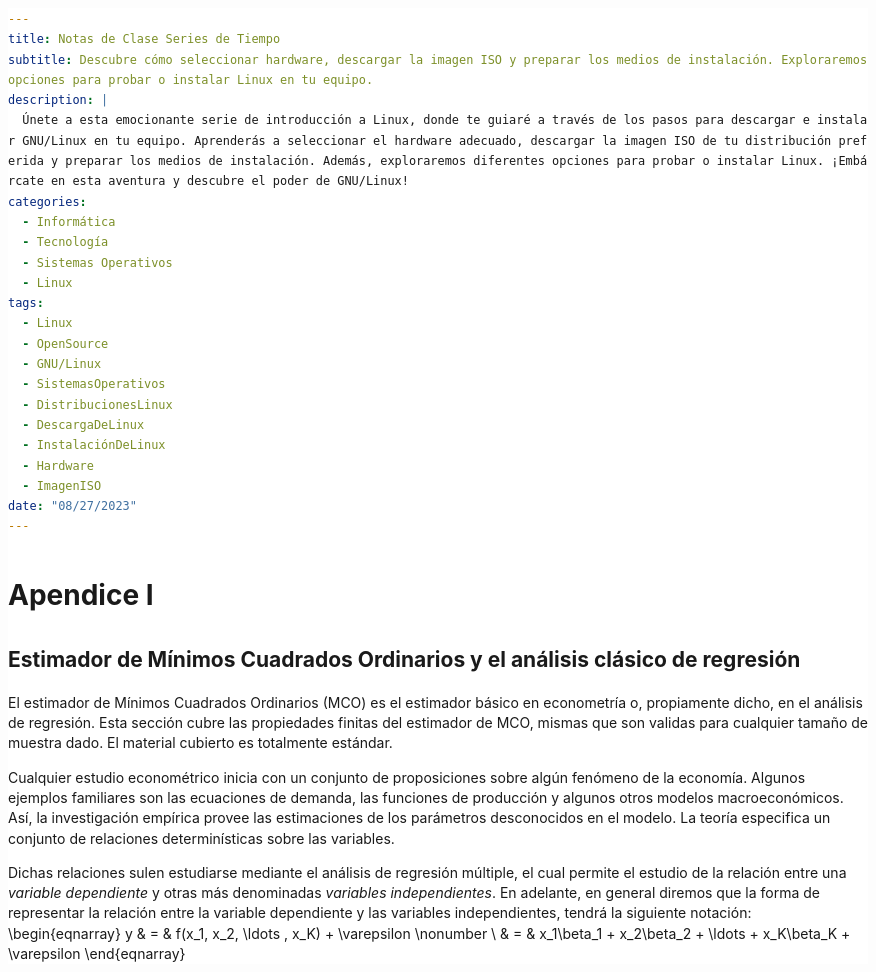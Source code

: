 ```yaml
---
title: Notas de Clase Series de Tiempo
subtitle: Descubre cómo seleccionar hardware, descargar la imagen ISO y preparar los medios de instalación. Exploraremos opciones para probar o instalar Linux en tu equipo.
description: |
  Únete a esta emocionante serie de introducción a Linux, donde te guiaré a través de los pasos para descargar e instalar GNU/Linux en tu equipo. Aprenderás a seleccionar el hardware adecuado, descargar la imagen ISO de tu distribución preferida y preparar los medios de instalación. Además, exploraremos diferentes opciones para probar o instalar Linux. ¡Embárcate en esta aventura y descubre el poder de GNU/Linux!
categories:
  - Informática
  - Tecnología
  - Sistemas Operativos
  - Linux
tags:
  - Linux
  - OpenSource
  - GNU/Linux
  - SistemasOperativos
  - DistribucionesLinux
  - DescargaDeLinux
  - InstalaciónDeLinux
  - Hardware
  - ImagenISO
date: "08/27/2023"
---
```





# Apendice I 

## Estimador de Mínimos Cuadrados Ordinarios y el análisis clásico de regresión 

El estimador de Mínimos Cuadrados Ordinarios (MCO) es el estimador básico en econometría o, propiamente dicho, en el análisis de regresión. Esta sección cubre las propiedades finitas del estimador de MCO, mismas que son validas para cualquier tamaño de muestra dado. El material cubierto es totalmente estándar.  

Cualquier estudio econométrico inicia con un conjunto de proposiciones sobre algún fenómeno de la economía. Algunos ejemplos familiares son las ecuaciones de demanda, las funciones de producción y algunos otros modelos macroeconómicos. Así, la investigación empírica provee las estimaciones de los parámetros desconocidos en el modelo. La teoría especifica un conjunto de relaciones determinísticas sobre las variables. 

Dichas relaciones sulen estudiarse mediante el análisis de regresión múltiple, el cual permite el estudio de la relación entre una _variable dependiente_ y otras más denominadas _variables independientes_. En adelante, en general diremos que la forma de representar la relación entre la variable dependiente y las variables independientes, tendrá la siguiente notación:
\begin{eqnarray}
    y & = & f(x_1, x_2, \ldots , x_K) + \varepsilon \nonumber \\
    & = & x_1\beta_1 + x_2\beta_2 + \ldots + x_K\beta_K + \varepsilon
\end{eqnarray}
